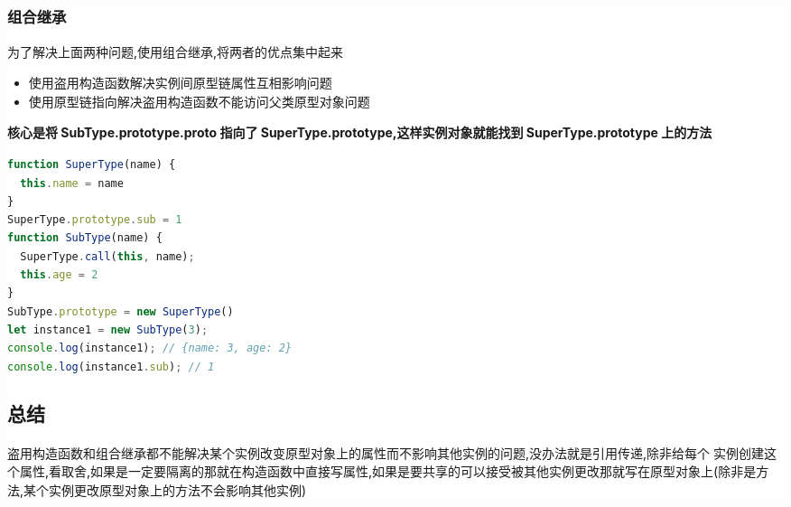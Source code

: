 ### 组合继承
为了解决上面两种问题,使用组合继承,将两者的优点集中起来
+ 使用盗用构造函数解决实例间原型链属性互相影响问题
+ 使用原型链指向解决盗用构造函数不能访问父类原型对象问题

**核心是将 SubType.prototype.__proto__ 指向了 SuperType.prototype,这样实例对象就能找到 SuperType.prototype 上的方法**
``` js
function SuperType(name) {
  this.name = name
}
SuperType.prototype.sub = 1
function SubType(name) {
  SuperType.call(this, name);
  this.age = 2
}
SubType.prototype = new SuperType()
let instance1 = new SubType(3);
console.log(instance1); // {name: 3, age: 2}
console.log(instance1.sub); // 1
```

## 总结
盗用构造函数和组合继承都不能解决某个实例改变原型对象上的属性而不影响其他实例的问题,没办法就是引用传递,除非给每个
实例创建这个属性,看取舍,如果是一定要隔离的那就在构造函数中直接写属性,如果是要共享的可以接受被其他实例更改那就写在原型对象上(除非是方法,某个实例更改原型对象上的方法不会影响其他实例)